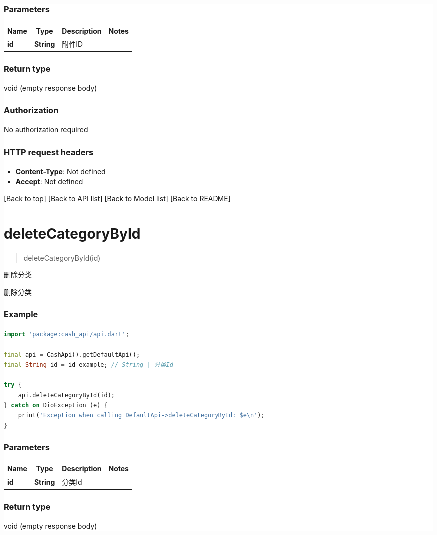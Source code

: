 ### Parameters

Name | Type | Description  | Notes
------------- | ------------- | ------------- | -------------
 **id** | **String**| 附件ID | 

### Return type

void (empty response body)

### Authorization

No authorization required

### HTTP request headers

 - **Content-Type**: Not defined
 - **Accept**: Not defined

[[Back to top]](#) [[Back to API list]](../README.md#documentation-for-api-endpoints) [[Back to Model list]](../README.md#documentation-for-models) [[Back to README]](../README.md)

# **deleteCategoryById**
> deleteCategoryById(id)

删除分类

删除分类

### Example
```dart
import 'package:cash_api/api.dart';

final api = CashApi().getDefaultApi();
final String id = id_example; // String | 分类Id

try {
    api.deleteCategoryById(id);
} catch on DioException (e) {
    print('Exception when calling DefaultApi->deleteCategoryById: $e\n');
}
```

### Parameters

Name | Type | Description  | Notes
------------- | ------------- | ------------- | -------------
 **id** | **String**| 分类Id | 

### Return type

void (empty response body)
